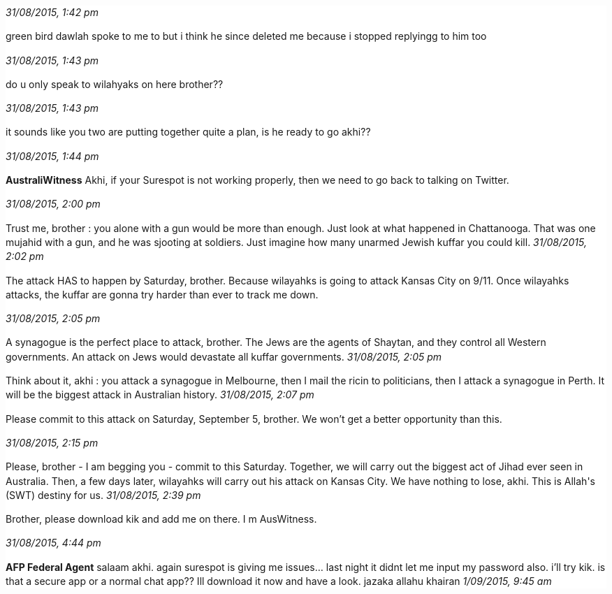 *31/08/2015, 1:42 pm*

green bird dawlah spoke to me to but i think he since deleted me because i stopped replyingg to him
too

*31/08/2015, 1:43 pm*

do u only speak to wilahyaks on here brother??

*31/08/2015, 1:43 pm*

it sounds like you two are putting together quite a plan, is he ready to go akhi??

*31/08/2015, 1:44 pm*

**AustraliWitness**
Akhi, if your Surespot is not working properly, then we need to go back to talking on Twitter.

*31/08/2015, 2:00 pm*

Trust me, brother : you alone with a gun would be more than enough. Just look at what happened in
Chattanooga. That was one mujahid with a gun, and he was sjooting at soldiers. Just
imagine how many unarmed Jewish kuffar you could kill.
*31/08/2015, 2:02 pm*

The attack HAS to happen by Saturday, brother. Because wilayahks is going to attack Kansas City on
9/11. Once wilayahks attacks, the kuffar are gonna try harder than ever to track me
down.

*31/08/2015, 2:05 pm*

A synagogue is the perfect place to attack, brother. The Jews are the agents of Shaytan, and they
control all Western governments. An attack on Jews would devastate all kuffar
governments.
*31/08/2015, 2:05 pm*

Think about it, akhi : you attack a synagogue in Melbourne, then I maiI the ricin to politicians, then I attack a synagogue in Perth. It will be the biggest attack in Australian history.
*31/08/2015, 2:07 pm*

Please commit to this attack on Saturday, September 5, brother. We won’t get a better opportunity
than this.

*31/08/2015, 2:15 pm*

Please, brother - I am begging you - commit to this Saturday. Together, we will carry out the biggest
act of Jihad ever seen in Australia. Then, a few days later, wilayahks will carry out his attack
on Kansas City. We have nothing to lose, akhi. This is Allah's (SWT) destiny for us.
*31/08/2015, 2:39 pm*

Brother, please download kik and add me on there. I m AusWitness.

*31/08/2015, 4:44 pm*

**AFP Federal Agent**
salaam akhi. again surespot is giving me issues… last night it didnt let me input my password also. i’ll
try kik. is that a secure app or a normal chat app?? Ill download it now and have a look. jazaka allahu
khairan
*1/09/2015, 9:45 am*
